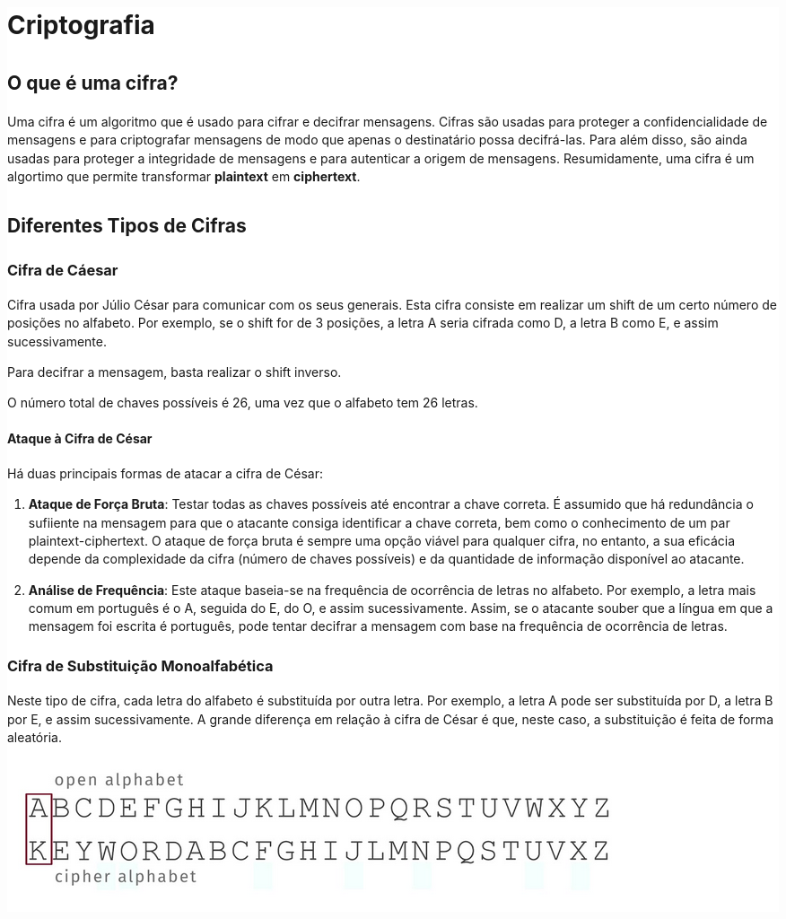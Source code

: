 # Criptografia

## O que é uma cifra?

Uma cifra é um algoritmo que é usado para cifrar e decifrar mensagens. Cifras são usadas para proteger a confidencialidade de mensagens e para criptografar mensagens de modo que apenas o destinatário possa decifrá-las. Para além disso, são ainda usadas para proteger a integridade de mensagens e para autenticar a origem de mensagens.
Resumidamente, uma cifra é um algortimo que permite transformar **plaintext** em **ciphertext**.

## Diferentes Tipos de Cifras

### Cifra de Cáesar

Cifra usada por Júlio César para comunicar com os seus generais. Esta cifra consiste em realizar um shift de um certo número de posições no alfabeto. Por exemplo, se o shift for de 3 posições, a letra A seria cifrada como D, a letra B como E, e assim sucessivamente.

Para decifrar a mensagem, basta realizar o shift inverso.

O número total de chaves possíveis é 26, uma vez que o alfabeto tem 26 letras.

#### Ataque à Cifra de César

Há duas principais formas de atacar a cifra de César:

1. **Ataque de Força Bruta**: Testar todas as chaves possíveis até encontrar a chave correta. É assumido que há redundância o sufiiente na mensagem para que o atacante consiga identificar a chave correta, bem como o conhecimento de um par plaintext-ciphertext. O ataque de força bruta é sempre uma opção viável para qualquer cifra, no entanto, a sua eficácia depende da complexidade da cifra (número de chaves possíveis) e da quantidade de informação disponível ao atacante.

2. **Análise de Frequência**: Este ataque baseia-se na frequência de ocorrência de letras no alfabeto. Por exemplo, a letra mais comum em português é o A, seguida do E, do O, e assim sucessivamente. Assim, se o atacante souber que a língua em que a mensagem foi escrita é português, pode tentar decifrar a mensagem com base na frequência de ocorrência de letras.

### Cifra de Substituição Monoalfabética

Neste tipo de cifra, cada letra do alfabeto é substituída por outra letra. Por exemplo, a letra A pode ser substituída por D, a letra B por E, e assim sucessivamente. A grande diferença em relação à cifra de César é que, neste caso, a substituição é feita de forma aleatória.

![Cifra MonoAlfabética](../Images/cifraMono.png)
